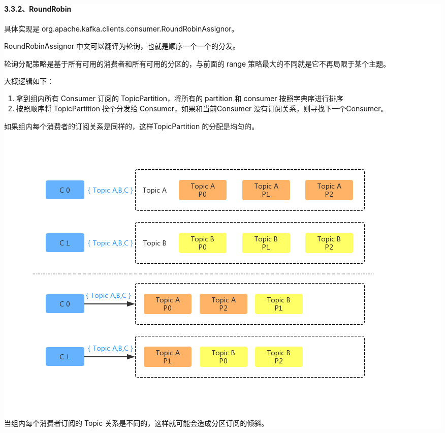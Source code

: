 #### 3.3.2、RoundRobin

具体实现是 org.apache.kafka.clients.consumer.RoundRobinAssignor。

RoundRobinAssignor 中文可以翻译为轮询，也就是顺序一个一个的分发。

轮询分配策略是基于所有可用的消费者和所有可用的分区的，与前面的 range 策略最大的不同就是它不再局限于某个主题。

大概逻辑如下：

1. 拿到组内所有 Consumer 订阅的 TopicPartition，将所有的 partition 和 consumer 按照字典序进行排序
2. 按照顺序将 TopicPartition 挨个分发给 Consumer，如果和当前Consumer 没有订阅关系，则寻找下一个Consumer。

如果组内每个消费者的订阅关系是同样的，这样TopicPartition 的分配是均匀的。

![](../../images/kafka/kafka-roundrobin-partition-1.png)

当组内每个消费者订阅的 Topic  关系是不同的，这样就可能会造成分区订阅的倾斜。
